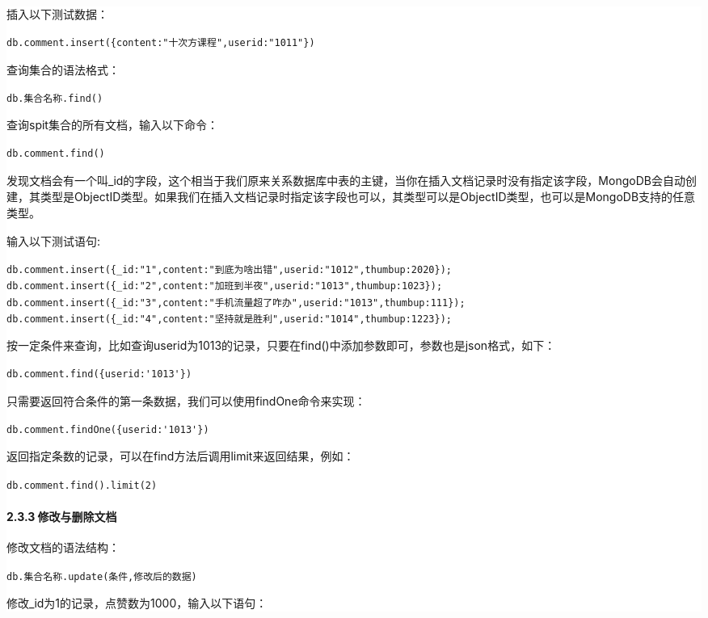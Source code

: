 插入以下测试数据：

```
db.comment.insert({content:"十次方课程",userid:"1011"})
```

 

查询集合的语法格式：

```
db.集合名称.find()
```

查询spit集合的所有文档，输入以下命令：

```
db.comment.find()
```

发现文档会有一个叫_id的字段，这个相当于我们原来关系数据库中表的主键，当你在插入文档记录时没有指定该字段，MongoDB会自动创建，其类型是ObjectID类型。如果我们在插入文档记录时指定该字段也可以，其类型可以是ObjectID类型，也可以是MongoDB支持的任意类型。

 

输入以下测试语句:

```
db.comment.insert({_id:"1",content:"到底为啥出错",userid:"1012",thumbup:2020});
db.comment.insert({_id:"2",content:"加班到半夜",userid:"1013",thumbup:1023});
db.comment.insert({_id:"3",content:"手机流量超了咋办",userid:"1013",thumbup:111});
db.comment.insert({_id:"4",content:"坚持就是胜利",userid:"1014",thumbup:1223});
```

 

按一定条件来查询，比如查询userid为1013的记录，只要在find()中添加参数即可，参数也是json格式，如下：

```
db.comment.find({userid:'1013'})
```

只需要返回符合条件的第一条数据，我们可以使用findOne命令来实现：

```
db.comment.findOne({userid:'1013'})
```

返回指定条数的记录，可以在find方法后调用limit来返回结果，例如：

```
db.comment.find().limit(2)
```

 

#### 2.3.3 修改与删除文档

修改文档的语法结构：

```
db.集合名称.update(条件,修改后的数据)
```

修改_id为1的记录，点赞数为1000，输入以下语句：
